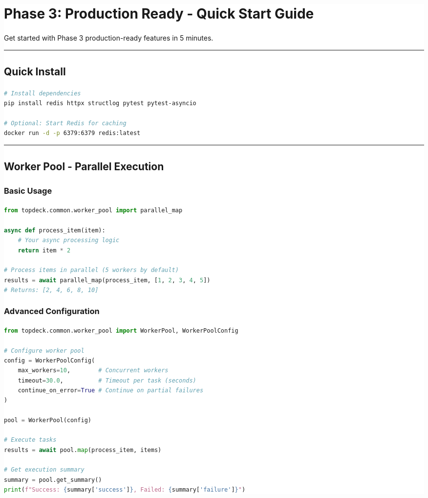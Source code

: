 # Phase 3: Production Ready - Quick Start Guide

Get started with Phase 3 production-ready features in 5 minutes.

---

## Quick Install

```bash
# Install dependencies
pip install redis httpx structlog pytest pytest-asyncio

# Optional: Start Redis for caching
docker run -d -p 6379:6379 redis:latest
```

---

## Worker Pool - Parallel Execution

### Basic Usage

```python
from topdeck.common.worker_pool import parallel_map

async def process_item(item):
    # Your async processing logic
    return item * 2

# Process items in parallel (5 workers by default)
results = await parallel_map(process_item, [1, 2, 3, 4, 5])
# Returns: [2, 4, 6, 8, 10]
```

### Advanced Configuration

```python
from topdeck.common.worker_pool import WorkerPool, WorkerPoolConfig

# Configure worker pool
config = WorkerPoolConfig(
    max_workers=10,        # Concurrent workers
    timeout=30.0,          # Timeout per task (seconds)
    continue_on_error=True # Continue on partial failures
)

pool = WorkerPool(config)

# Execute tasks
results = await pool.map(process_item, items)

# Get execution summary
summary = pool.get_summary()
print(f"Success: {summary['success']}, Failed: {summary['failure']}")
```
